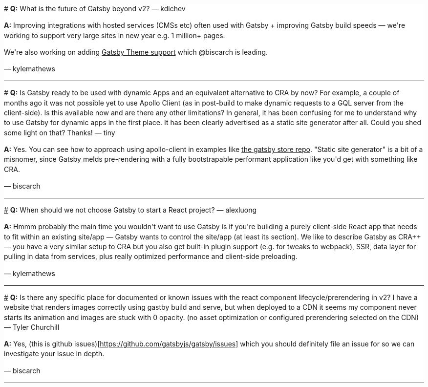 
<a name="future-gatsby-beyond-v2-kdichev" href="#future-gatsby-beyond-v2-kdichev">#</a> **Q:** What is the future of Gatsby beyond v2? — kdichev


**A:** Improving integrations with hosted services (CMSs etc) often used with Gatsby + improving Gatsby build speeds — we're working to support very large sites in new year e.g. 1 million+ pages.

We're also working on adding [Gatsby Theme support](https://www.gatsbyjs.org/blog/2018-11-11-introducing-gatsby-themes/) which @biscarch is leading.

— kylemathews

---

<a name="gatsby-ready-used-dynamic-apps" href="#gatsby-ready-used-dynamic-apps">#</a> **Q:** Is Gatsby ready to be used with dynamic Apps and an equivalent alternative to CRA by now? For example, a couple of months ago it was not possible yet to use Apollo Client (as in post-build to make dynamic requests to a GQL server from the client-side). Is this available now and are there any other limitations? In general, it has been confusing for me to understand why to use Gatsby for dynamic apps in the first place. It has been clearly advertised as a static site generator after all. Could you shed some light on that? Thanks! — tiny


**A:** Yes. You can see how to approach using apollo-client in examples like [the gatsby store repo](https://github.com/gatsbyjs/store.gatsbyjs.org). "Static site generator" is a bit of a misnomer, since Gatsby melds pre-rendering with a fully bootstrapable performant application like you'd get with something like CRA.

— biscarch

---

<a name="choose-gatsby-start-react-project" href="#choose-gatsby-start-react-project">#</a> **Q:** When should we not choose Gatsby to start a React project? — alexluong


**A:** Hmmm probably the main time you wouldn't want to use Gatsby is if you're building a purely client-side React app that needs to fit within an existing site/app — Gatsby wants to control the site/app (at least its section). We like to describe Gatsby as CRA++ — you have a very similar setup to CRA but you also get built-in plugin support (e.g. for tweaks to webpack), SSR, data layer for pulling in data from services, plus really optimized performance and client-side preloading.

— kylemathews

---

<a name="specific-place-documented-known-issues" href="#specific-place-documented-known-issues">#</a> **Q:** Is there any specific place for documented or known issues with the react component lifecycle/prerendering in v2? I have a website that renders images correctly using gastby build and serve, but when deployed to a CDN it seems my component never starts its animation and images are stuck with 0 opacity. (no asset optimization or configured prerendering selected on the CDN) — Tyler Churchill


**A:** Yes, (this is github issues)[https://github.com/gatsbyjs/gatsby/issues] which you should definitely file an issue for so we can investigate your issue in depth.

— biscarch

---